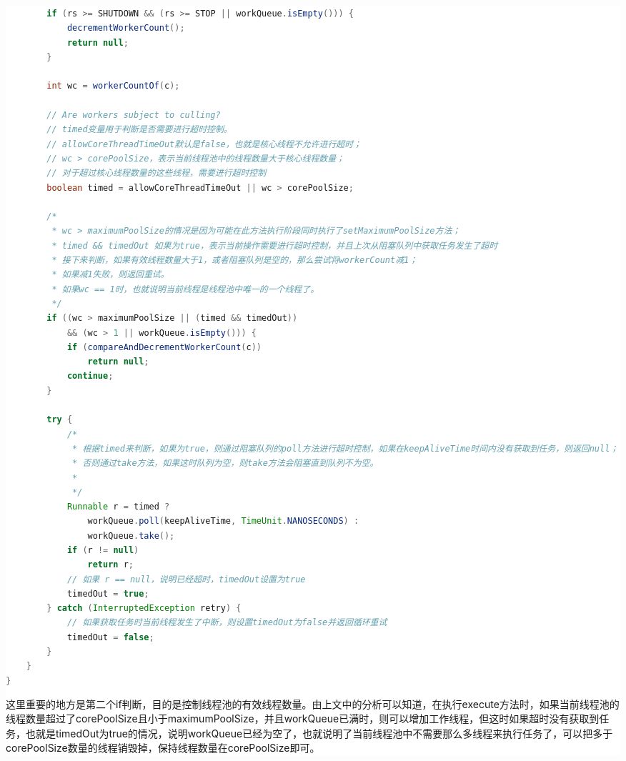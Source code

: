 ```java
        if (rs >= SHUTDOWN && (rs >= STOP || workQueue.isEmpty())) {
            decrementWorkerCount();
            return null;
        }

        int wc = workerCountOf(c);

        // Are workers subject to culling?
        // timed变量用于判断是否需要进行超时控制。
        // allowCoreThreadTimeOut默认是false，也就是核心线程不允许进行超时；
        // wc > corePoolSize，表示当前线程池中的线程数量大于核心线程数量；
        // 对于超过核心线程数量的这些线程，需要进行超时控制
        boolean timed = allowCoreThreadTimeOut || wc > corePoolSize;
        
        /*
         * wc > maximumPoolSize的情况是因为可能在此方法执行阶段同时执行了setMaximumPoolSize方法；
         * timed && timedOut 如果为true，表示当前操作需要进行超时控制，并且上次从阻塞队列中获取任务发生了超时
         * 接下来判断，如果有效线程数量大于1，或者阻塞队列是空的，那么尝试将workerCount减1；
         * 如果减1失败，则返回重试。
         * 如果wc == 1时，也就说明当前线程是线程池中唯一的一个线程了。
         */
        if ((wc > maximumPoolSize || (timed && timedOut))
            && (wc > 1 || workQueue.isEmpty())) {
            if (compareAndDecrementWorkerCount(c))
                return null;
            continue;
        }

        try {
            /*
             * 根据timed来判断，如果为true，则通过阻塞队列的poll方法进行超时控制，如果在keepAliveTime时间内没有获取到任务，则返回null；
             * 否则通过take方法，如果这时队列为空，则take方法会阻塞直到队列不为空。
             * 
             */
            Runnable r = timed ?
                workQueue.poll(keepAliveTime, TimeUnit.NANOSECONDS) :
                workQueue.take();
            if (r != null)
                return r;
            // 如果 r == null，说明已经超时，timedOut设置为true
            timedOut = true;
        } catch (InterruptedException retry) {
            // 如果获取任务时当前线程发生了中断，则设置timedOut为false并返回循环重试
            timedOut = false;
        }
    }
}
```

这里重要的地方是第二个if判断，目的是控制线程池的有效线程数量。由上文中的分析可以知道，在执行execute方法时，如果当前线程池的线程数量超过了corePoolSize且小于maximumPoolSize，并且workQueue已满时，则可以增加工作线程，但这时如果超时没有获取到任务，也就是timedOut为true的情况，说明workQueue已经为空了，也就说明了当前线程池中不需要那么多线程来执行任务了，可以把多于corePoolSize数量的线程销毁掉，保持线程数量在corePoolSize即可。
